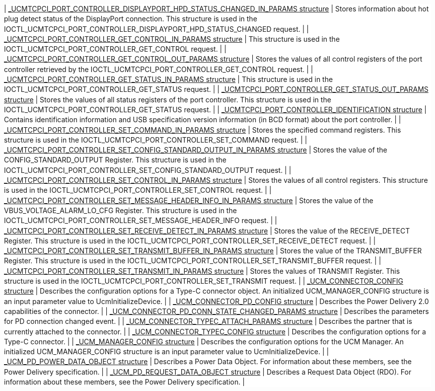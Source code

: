 | [_UCMTCPCI_PORT_CONTROLLER_DISPLAYPORT_HPD_STATUS_CHANGED_IN_PARAMS structure](..\ucmtcpciportcontrollerrequests\ns-ucmtcpciportcontrollerrequests-_ucmtcpci_port_controller_displayport_hpd_status_changed_in_params.md) | Stores information about hot plug detect status of the DisplayPort connection. This structure is used in the IOCTL_UCMTCPCI_PORT_CONTROLLER_DISPLAYPORT_HPD_STATUS_CHANGED request. |
| [_UCMTCPCI_PORT_CONTROLLER_GET_CONTROL_IN_PARAMS structure](..\ucmtcpciportcontrollerrequests\ns-ucmtcpciportcontrollerrequests-_ucmtcpci_port_controller_get_control_in_params.md) | This structure is used in the IOCTL_UCMTCPCI_PORT_CONTROLLER_GET_CONTROL request. |
| [_UCMTCPCI_PORT_CONTROLLER_GET_CONTROL_OUT_PARAMS structure](..\ucmtcpciportcontrollerrequests\ns-ucmtcpciportcontrollerrequests-_ucmtcpci_port_controller_get_control_out_params.md) | Stores the values of all control registers of the port controller retrieved by the IOCTL_UCMTCPCI_PORT_CONTROLLER_GET_CONTROL request. |
| [_UCMTCPCI_PORT_CONTROLLER_GET_STATUS_IN_PARAMS structure](..\ucmtcpciportcontrollerrequests\ns-ucmtcpciportcontrollerrequests-_ucmtcpci_port_controller_get_status_in_params.md) | This structure is used in the IOCTL_UCMTCPCI_PORT_CONTROLLER_GET_STATUS request. |
| [_UCMTCPCI_PORT_CONTROLLER_GET_STATUS_OUT_PARAMS structure](..\ucmtcpciportcontrollerrequests\ns-ucmtcpciportcontrollerrequests-_ucmtcpci_port_controller_get_status_out_params.md) | Stores the values of all status registers of the port controller. This structure is used in the IOCTL_UCMTCPCI_PORT_CONTROLLER_GET_STATUS request. |
| [_UCMTCPCI_PORT_CONTROLLER_IDENTIFICATION structure](..\ucmtcpciportcontroller\ns-ucmtcpciportcontroller-_ucmtcpci_port_controller_identification.md) | Contains identification information and USB specification version information (in BCD format) about the port controller. |
| [_UCMTCPCI_PORT_CONTROLLER_SET_COMMAND_IN_PARAMS structure](..\ucmtcpciportcontrollerrequests\ns-ucmtcpciportcontrollerrequests-_ucmtcpci_port_controller_set_command_in_params.md) | Stores the specified command registers. This structure is used in the IOCTL_UCMTCPCI_PORT_CONTROLLER_SET_COMMAND request. |
| [_UCMTCPCI_PORT_CONTROLLER_SET_CONFIG_STANDARD_OUTPUT_IN_PARAMS structure](..\ucmtcpciportcontrollerrequests\ns-ucmtcpciportcontrollerrequests-_ucmtcpci_port_controller_set_config_standard_output_in_params.md) | Stores the value of the CONFIG_STANDARD_OUTPUT Register. This structure is used in the IOCTL_UCMTCPCI_PORT_CONTROLLER_SET_CONFIG_STANDARD_OUTPUT request. |
| [_UCMTCPCI_PORT_CONTROLLER_SET_CONTROL_IN_PARAMS structure](..\ucmtcpciportcontrollerrequests\ns-ucmtcpciportcontrollerrequests-_ucmtcpci_port_controller_set_control_in_params.md) | Stores the values of all control registers. This structure is used in the IOCTL_UCMTCPCI_PORT_CONTROLLER_SET_CONTROL request. |
| [_UCMTCPCI_PORT_CONTROLLER_SET_MESSAGE_HEADER_INFO_IN_PARAMS structure](..\ucmtcpciportcontrollerrequests\ns-ucmtcpciportcontrollerrequests-_ucmtcpci_port_controller_set_message_header_info_in_params.md) | Stores the value of the VBUS_VOLTAGE_ALARM_LO_CFG Register. This structure is used in the IOCTL_UCMTCPCI_PORT_CONTROLLER_SET_MESSAGE_HEADER_INFO request. |
| [_UCMTCPCI_PORT_CONTROLLER_SET_RECEIVE_DETECT_IN_PARAMS structure](..\ucmtcpciportcontrollerrequests\ns-ucmtcpciportcontrollerrequests-_ucmtcpci_port_controller_set_receive_detect_in_params.md) | Stores the value of the RECEIVE_DETECT Register. This structure is used in the IOCTL_UCMTCPCI_PORT_CONTROLLER_SET_RECEIVE_DETECT request. |
| [_UCMTCPCI_PORT_CONTROLLER_SET_TRANSMIT_BUFFER_IN_PARAMS structure](..\ucmtcpciportcontrollerrequests\ns-ucmtcpciportcontrollerrequests-_ucmtcpci_port_controller_set_transmit_buffer_in_params.md) | Stores the value of the TRANSMIT_BUFFER Register. This structure is used in the IOCTL_UCMTCPCI_PORT_CONTROLLER_SET_TRANSMIT_BUFFER request. |
| [_UCMTCPCI_PORT_CONTROLLER_SET_TRANSMIT_IN_PARAMS structure](..\ucmtcpciportcontrollerrequests\ns-ucmtcpciportcontrollerrequests-_ucmtcpci_port_controller_set_transmit_in_params.md) | Stores the values of TRANSMIT Register. This structure is used in the IOCTL_UCMTCPCI_PORT_CONTROLLER_SET_TRANSMIT request. |
| [_UCM_CONNECTOR_CONFIG structure](..\ucmmanager\ns-ucmmanager-_ucm_connector_config.md) | Describes the configuration options for a Type-C connector object. An initialized UCM_MANAGER_CONFIG structure is an input parameter value to UcmInitializeDevice. |
| [_UCM_CONNECTOR_PD_CONFIG structure](..\ucmmanager\ns-ucmmanager-_ucm_connector_pd_config.md) | Describes the Power Delivery 2.0 capabilities of the connector. |
| [_UCM_CONNECTOR_PD_CONN_STATE_CHANGED_PARAMS structure](..\ucmmanager\ns-ucmmanager-_ucm_connector_pd_conn_state_changed_params.md) | Describes the parameters for PD connection changed event. |
| [_UCM_CONNECTOR_TYPEC_ATTACH_PARAMS structure](..\ucmmanager\ns-ucmmanager-_ucm_connector_typec_attach_params.md) | Describes the partner that is currently attached to the connector. |
| [_UCM_CONNECTOR_TYPEC_CONFIG structure](..\ucmmanager\ns-ucmmanager-_ucm_connector_typec_config.md) | Describes the configuration options for a Type-C connector. |
| [_UCM_MANAGER_CONFIG structure](..\ucmmanager\ns-ucmmanager-_ucm_manager_config.md) | Describes the configuration options for the UCM Manager. An initialized UCM_MANAGER_CONFIG structure is an input parameter value to UcmInitializeDevice. |
| [_UCM_PD_POWER_DATA_OBJECT structure](..\ucmtypes\ns-ucmtypes-_ucm_pd_power_data_object.md) | Describes a Power Data Object. For information about these members, see the Power Delivery specification. |
| [_UCM_PD_REQUEST_DATA_OBJECT structure](..\ucmtypes\ns-ucmtypes-_ucm_pd_request_data_object.md) | Describes a Request Data Object (RDO). For information about these members, see the Power Delivery specification. |